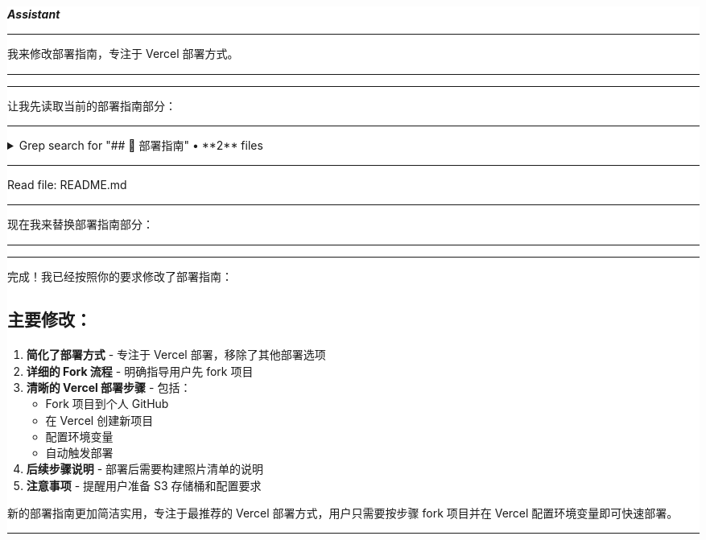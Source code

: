 
_**Assistant**_



---

我来修改部署指南，专注于 Vercel 部署方式。

---



---

让我先读取当前的部署指南部分：

---

<details><summary>Grep search for "## 🚀 部署指南" • **2** files</summary></details>

---

Read file: README.md

---

现在我来替换部署指南部分：

---



---

完成！我已经按照你的要求修改了部署指南：

## 主要修改：

1. **简化了部署方式** - 专注于 Vercel 部署，移除了其他部署选项
2. **详细的 Fork 流程** - 明确指导用户先 fork 项目
3. **清晰的 Vercel 部署步骤** - 包括：
   - Fork 项目到个人 GitHub
   - 在 Vercel 创建新项目
   - 配置环境变量
   - 自动触发部署
4. **后续步骤说明** - 部署后需要构建照片清单的说明
5. **注意事项** - 提醒用户准备 S3 存储桶和配置要求

新的部署指南更加简洁实用，专注于最推荐的 Vercel 部署方式，用户只需要按步骤 fork 项目并在 Vercel 配置环境变量即可快速部署。

---

